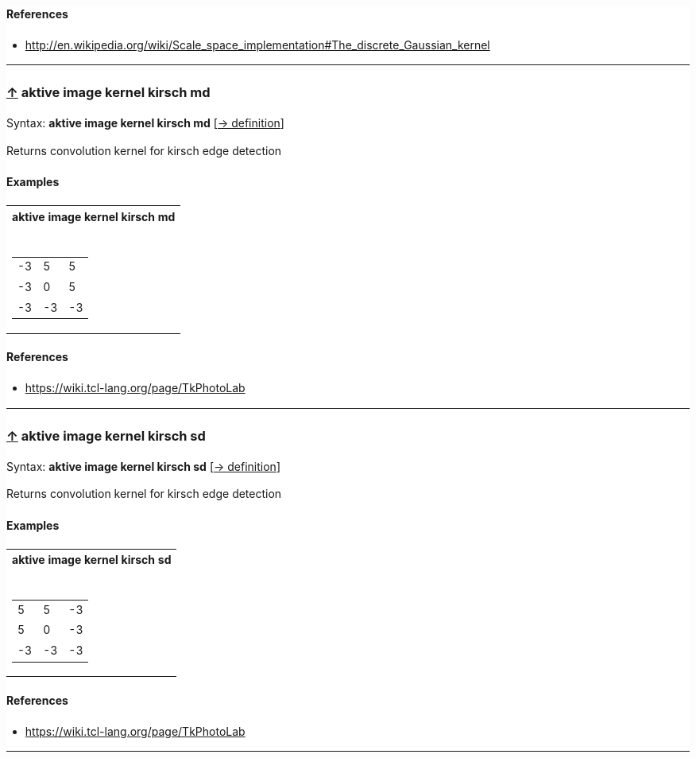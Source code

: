 
#### <a name='image_kernel_gauss_discrete__references'></a> References

  - <http://en.wikipedia.org/wiki/Scale_space_implementation#The_discrete_Gaussian_kernel>

---
### [↑](#top) <a name='image_kernel_kirsch_md'></a> aktive image kernel kirsch md

Syntax: __aktive image kernel kirsch md__  [[→ definition](/file?ci=trunk&ln=19&name=etc/generator/virtual/pattern/kernels.tcl)]

Returns convolution kernel for kirsch edge detection

#### <a name='image_kernel_kirsch_md__examples'></a> Examples

<a name='image_kernel_kirsch_md__examples__e1'></a><table>
<tr><th>aktive image kernel kirsch md 
    <br>&nbsp;</th></tr>
<tr><td valign='top'><table><tr><td>-3</td><td>5</td><td>5</td></tr><tr><td>-3</td><td>0</td><td>5</td></tr><tr><td>-3</td><td>-3</td><td>-3</td></tr></table></td></tr>
</table>


#### <a name='image_kernel_kirsch_md__references'></a> References

  - <https://wiki.tcl-lang.org/page/TkPhotoLab>

---
### [↑](#top) <a name='image_kernel_kirsch_sd'></a> aktive image kernel kirsch sd

Syntax: __aktive image kernel kirsch sd__  [[→ definition](/file?ci=trunk&ln=19&name=etc/generator/virtual/pattern/kernels.tcl)]

Returns convolution kernel for kirsch edge detection

#### <a name='image_kernel_kirsch_sd__examples'></a> Examples

<a name='image_kernel_kirsch_sd__examples__e1'></a><table>
<tr><th>aktive image kernel kirsch sd 
    <br>&nbsp;</th></tr>
<tr><td valign='top'><table><tr><td>5</td><td>5</td><td>-3</td></tr><tr><td>5</td><td>0</td><td>-3</td></tr><tr><td>-3</td><td>-3</td><td>-3</td></tr></table></td></tr>
</table>


#### <a name='image_kernel_kirsch_sd__references'></a> References

  - <https://wiki.tcl-lang.org/page/TkPhotoLab>

---